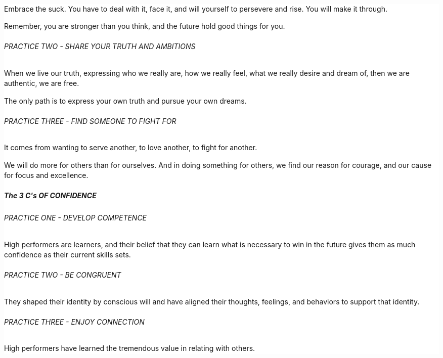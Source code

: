 Embrace the suck. You have to deal with it, face it, and will yourself to persevere and rise. You will make it through.

Remember, you are stronger than you think, and the future hold good things for you.

###### PRACTICE TWO - SHARE YOUR TRUTH AND AMBITIONS

When we live our truth, expressing who we really are, how we really feel, what we really desire and dream of, then we are authentic, we are free.

The only path is to express your own truth and pursue your own dreams.

###### PRACTICE THREE - FIND SOMEONE TO FIGHT FOR

It comes from wanting to serve another, to love another, to fight for another.

We will do more for others than for ourselves. And in doing something for others, we find our reason for courage, and our cause for focus and excellence.

##### The 3 C's OF CONFIDENCE

###### PRACTICE ONE - DEVELOP COMPETENCE

High performers are learners, and their belief that they can learn what is necessary to win in the future gives them as much confidence as their current skills sets.

###### PRACTICE TWO - BE CONGRUENT

They shaped their identity by conscious will and have aligned their thoughts, feelings, and behaviors to support that identity.

###### PRACTICE THREE - ENJOY CONNECTION

High performers have learned the tremendous value in relating with others.
